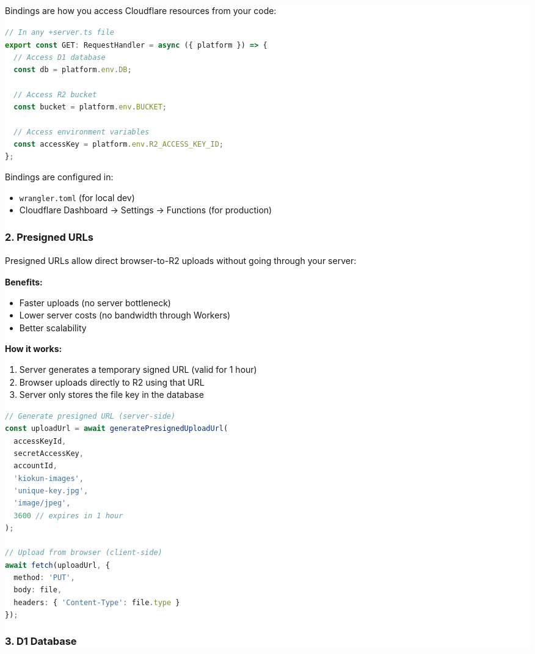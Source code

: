 Bindings are how you access Cloudflare resources from your code:

```typescript
// In any +server.ts file
export const GET: RequestHandler = async ({ platform }) => {
  // Access D1 database
  const db = platform.env.DB;
  
  // Access R2 bucket
  const bucket = platform.env.BUCKET;
  
  // Access environment variables
  const accessKey = platform.env.R2_ACCESS_KEY_ID;
};
```

Bindings are configured in:
- `wrangler.toml` (for local dev)
- Cloudflare Dashboard → Settings → Functions (for production)

### 2. Presigned URLs

Presigned URLs allow direct browser-to-R2 uploads without going through your server:

**Benefits:**
- Faster uploads (no server bottleneck)
- Lower server costs (no bandwidth through Workers)
- Better scalability

**How it works:**
1. Server generates a temporary signed URL (valid for 1 hour)
2. Browser uploads directly to R2 using that URL
3. Server only stores the file key in the database

```typescript
// Generate presigned URL (server-side)
const uploadUrl = await generatePresignedUploadUrl(
  accessKeyId,
  secretAccessKey,
  accountId,
  'kiokun-images',
  'unique-key.jpg',
  'image/jpeg',
  3600 // expires in 1 hour
);

// Upload from browser (client-side)
await fetch(uploadUrl, {
  method: 'PUT',
  body: file,
  headers: { 'Content-Type': file.type }
});
```

### 3. D1 Database
